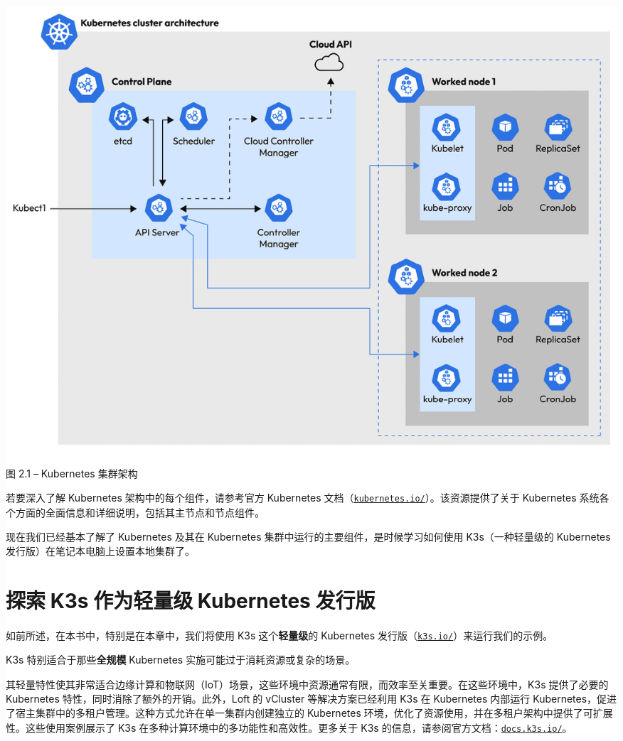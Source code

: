 ![图 2.1 – Kubernetes 集群架构](img/B22100_02_01.jpg)

图 2.1 – Kubernetes 集群架构

若要深入了解 Kubernetes 架构中的每个组件，请参考官方 Kubernetes 文档（[`kubernetes.io/`](https://kubernetes.io/)）。该资源提供了关于 Kubernetes 系统各个方面的全面信息和详细说明，包括其主节点和节点组件。

现在我们已经基本了解了 Kubernetes 及其在 Kubernetes 集群中运行的主要组件，是时候学习如何使用 K3s（一种轻量级的 Kubernetes 发行版）在笔记本电脑上设置本地集群了。

# 探索 K3s 作为轻量级 Kubernetes 发行版

如前所述，在本书中，特别是在本章中，我们将使用 K3s 这个**轻量级**的 Kubernetes 发行版（[`k3s.io/`](https://k3s.io/)）来运行我们的示例。

K3s 特别适合于那些**全规模** Kubernetes 实施可能过于消耗资源或复杂的场景。

其轻量特性使其非常适合边缘计算和物联网（IoT）场景，这些环境中资源通常有限，而效率至关重要。在这些环境中，K3s 提供了必要的 Kubernetes 特性，同时消除了额外的开销。此外，Loft 的 vCluster 等解决方案已经利用 K3s 在 Kubernetes 内部运行 Kubernetes，促进了宿主集群中的多租户管理。这种方式允许在单一集群内创建独立的 Kubernetes 环境，优化了资源使用，并在多租户架构中提供了可扩展性。这些使用案例展示了 K3s 在多种计算环境中的多功能性和高效性。更多关于 K3s 的信息，请参阅官方文档：[`docs.k3s.io/`](https://docs.k3s.io/)。
